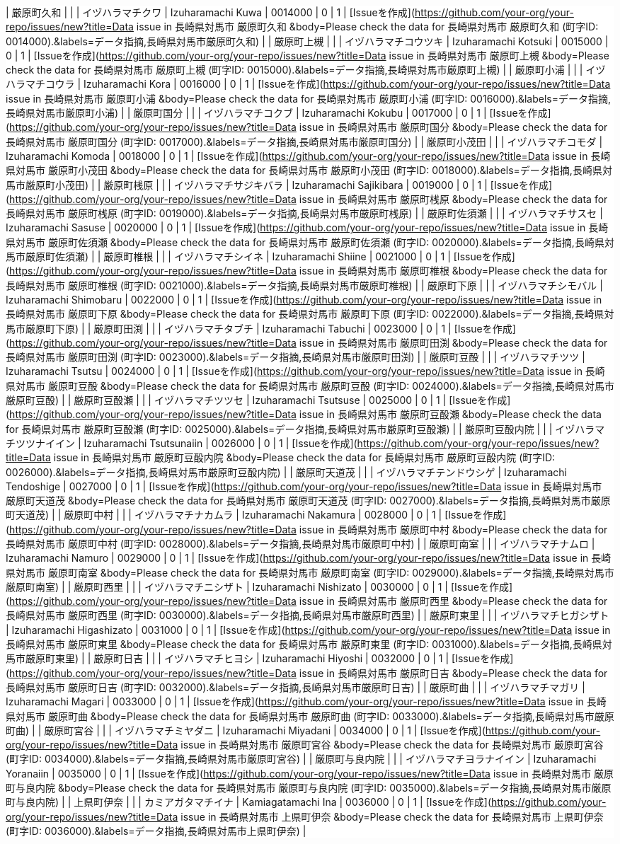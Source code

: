 | 厳原町久和 |  |  | イヅハラマチクワ   | Izuharamachi Kuwa | 0014000 | 0 | 1 | [Issueを作成](https://github.com/your-org/your-repo/issues/new?title=Data issue in 長崎県対馬市 厳原町久和  &body=Please check the data for 長崎県対馬市 厳原町久和   (町字ID: 0014000).&labels=データ指摘,長崎県対馬市厳原町久和) |
| 厳原町上槻 |  |  | イヅハラマチコウツキ   | Izuharamachi Kotsuki | 0015000 | 0 | 1 | [Issueを作成](https://github.com/your-org/your-repo/issues/new?title=Data issue in 長崎県対馬市 厳原町上槻  &body=Please check the data for 長崎県対馬市 厳原町上槻   (町字ID: 0015000).&labels=データ指摘,長崎県対馬市厳原町上槻) |
| 厳原町小浦 |  |  | イヅハラマチコウラ   | Izuharamachi Kora | 0016000 | 0 | 1 | [Issueを作成](https://github.com/your-org/your-repo/issues/new?title=Data issue in 長崎県対馬市 厳原町小浦  &body=Please check the data for 長崎県対馬市 厳原町小浦   (町字ID: 0016000).&labels=データ指摘,長崎県対馬市厳原町小浦) |
| 厳原町国分 |  |  | イヅハラマチコクブ   | Izuharamachi Kokubu | 0017000 | 0 | 1 | [Issueを作成](https://github.com/your-org/your-repo/issues/new?title=Data issue in 長崎県対馬市 厳原町国分  &body=Please check the data for 長崎県対馬市 厳原町国分   (町字ID: 0017000).&labels=データ指摘,長崎県対馬市厳原町国分) |
| 厳原町小茂田 |  |  | イヅハラマチコモダ   | Izuharamachi Komoda | 0018000 | 0 | 1 | [Issueを作成](https://github.com/your-org/your-repo/issues/new?title=Data issue in 長崎県対馬市 厳原町小茂田  &body=Please check the data for 長崎県対馬市 厳原町小茂田   (町字ID: 0018000).&labels=データ指摘,長崎県対馬市厳原町小茂田) |
| 厳原町桟原 |  |  | イヅハラマチサジキバラ   | Izuharamachi Sajikibara | 0019000 | 0 | 1 | [Issueを作成](https://github.com/your-org/your-repo/issues/new?title=Data issue in 長崎県対馬市 厳原町桟原  &body=Please check the data for 長崎県対馬市 厳原町桟原   (町字ID: 0019000).&labels=データ指摘,長崎県対馬市厳原町桟原) |
| 厳原町佐須瀬 |  |  | イヅハラマチサスセ   | Izuharamachi Sasuse | 0020000 | 0 | 1 | [Issueを作成](https://github.com/your-org/your-repo/issues/new?title=Data issue in 長崎県対馬市 厳原町佐須瀬  &body=Please check the data for 長崎県対馬市 厳原町佐須瀬   (町字ID: 0020000).&labels=データ指摘,長崎県対馬市厳原町佐須瀬) |
| 厳原町椎根 |  |  | イヅハラマチシイネ   | Izuharamachi Shiine | 0021000 | 0 | 1 | [Issueを作成](https://github.com/your-org/your-repo/issues/new?title=Data issue in 長崎県対馬市 厳原町椎根  &body=Please check the data for 長崎県対馬市 厳原町椎根   (町字ID: 0021000).&labels=データ指摘,長崎県対馬市厳原町椎根) |
| 厳原町下原 |  |  | イヅハラマチシモバル   | Izuharamachi Shimobaru | 0022000 | 0 | 1 | [Issueを作成](https://github.com/your-org/your-repo/issues/new?title=Data issue in 長崎県対馬市 厳原町下原  &body=Please check the data for 長崎県対馬市 厳原町下原   (町字ID: 0022000).&labels=データ指摘,長崎県対馬市厳原町下原) |
| 厳原町田渕 |  |  | イヅハラマチタブチ   | Izuharamachi Tabuchi | 0023000 | 0 | 1 | [Issueを作成](https://github.com/your-org/your-repo/issues/new?title=Data issue in 長崎県対馬市 厳原町田渕  &body=Please check the data for 長崎県対馬市 厳原町田渕   (町字ID: 0023000).&labels=データ指摘,長崎県対馬市厳原町田渕) |
| 厳原町豆酘 |  |  | イヅハラマチツツ   | Izuharamachi Tsutsu | 0024000 | 0 | 1 | [Issueを作成](https://github.com/your-org/your-repo/issues/new?title=Data issue in 長崎県対馬市 厳原町豆酘  &body=Please check the data for 長崎県対馬市 厳原町豆酘   (町字ID: 0024000).&labels=データ指摘,長崎県対馬市厳原町豆酘) |
| 厳原町豆酘瀬 |  |  | イヅハラマチツツセ   | Izuharamachi Tsutsuse | 0025000 | 0 | 1 | [Issueを作成](https://github.com/your-org/your-repo/issues/new?title=Data issue in 長崎県対馬市 厳原町豆酘瀬  &body=Please check the data for 長崎県対馬市 厳原町豆酘瀬   (町字ID: 0025000).&labels=データ指摘,長崎県対馬市厳原町豆酘瀬) |
| 厳原町豆酘内院 |  |  | イヅハラマチツツナイイン   | Izuharamachi Tsutsunaiin | 0026000 | 0 | 1 | [Issueを作成](https://github.com/your-org/your-repo/issues/new?title=Data issue in 長崎県対馬市 厳原町豆酘内院  &body=Please check the data for 長崎県対馬市 厳原町豆酘内院   (町字ID: 0026000).&labels=データ指摘,長崎県対馬市厳原町豆酘内院) |
| 厳原町天道茂 |  |  | イヅハラマチテンドウシゲ   | Izuharamachi Tendoshige | 0027000 | 0 | 1 | [Issueを作成](https://github.com/your-org/your-repo/issues/new?title=Data issue in 長崎県対馬市 厳原町天道茂  &body=Please check the data for 長崎県対馬市 厳原町天道茂   (町字ID: 0027000).&labels=データ指摘,長崎県対馬市厳原町天道茂) |
| 厳原町中村 |  |  | イヅハラマチナカムラ   | Izuharamachi Nakamura | 0028000 | 0 | 1 | [Issueを作成](https://github.com/your-org/your-repo/issues/new?title=Data issue in 長崎県対馬市 厳原町中村  &body=Please check the data for 長崎県対馬市 厳原町中村   (町字ID: 0028000).&labels=データ指摘,長崎県対馬市厳原町中村) |
| 厳原町南室 |  |  | イヅハラマチナムロ   | Izuharamachi Namuro | 0029000 | 0 | 1 | [Issueを作成](https://github.com/your-org/your-repo/issues/new?title=Data issue in 長崎県対馬市 厳原町南室  &body=Please check the data for 長崎県対馬市 厳原町南室   (町字ID: 0029000).&labels=データ指摘,長崎県対馬市厳原町南室) |
| 厳原町西里 |  |  | イヅハラマチニシザト   | Izuharamachi Nishizato | 0030000 | 0 | 1 | [Issueを作成](https://github.com/your-org/your-repo/issues/new?title=Data issue in 長崎県対馬市 厳原町西里  &body=Please check the data for 長崎県対馬市 厳原町西里   (町字ID: 0030000).&labels=データ指摘,長崎県対馬市厳原町西里) |
| 厳原町東里 |  |  | イヅハラマチヒガシザト   | Izuharamachi Higashizato | 0031000 | 0 | 1 | [Issueを作成](https://github.com/your-org/your-repo/issues/new?title=Data issue in 長崎県対馬市 厳原町東里  &body=Please check the data for 長崎県対馬市 厳原町東里   (町字ID: 0031000).&labels=データ指摘,長崎県対馬市厳原町東里) |
| 厳原町日吉 |  |  | イヅハラマチヒヨシ   | Izuharamachi Hiyoshi | 0032000 | 0 | 1 | [Issueを作成](https://github.com/your-org/your-repo/issues/new?title=Data issue in 長崎県対馬市 厳原町日吉  &body=Please check the data for 長崎県対馬市 厳原町日吉   (町字ID: 0032000).&labels=データ指摘,長崎県対馬市厳原町日吉) |
| 厳原町曲 |  |  | イヅハラマチマガリ   | Izuharamachi Magari | 0033000 | 0 | 1 | [Issueを作成](https://github.com/your-org/your-repo/issues/new?title=Data issue in 長崎県対馬市 厳原町曲  &body=Please check the data for 長崎県対馬市 厳原町曲   (町字ID: 0033000).&labels=データ指摘,長崎県対馬市厳原町曲) |
| 厳原町宮谷 |  |  | イヅハラマチミヤダニ   | Izuharamachi Miyadani | 0034000 | 0 | 1 | [Issueを作成](https://github.com/your-org/your-repo/issues/new?title=Data issue in 長崎県対馬市 厳原町宮谷  &body=Please check the data for 長崎県対馬市 厳原町宮谷   (町字ID: 0034000).&labels=データ指摘,長崎県対馬市厳原町宮谷) |
| 厳原町与良内院 |  |  | イヅハラマチヨラナイイン   | Izuharamachi Yoranaiin | 0035000 | 0 | 1 | [Issueを作成](https://github.com/your-org/your-repo/issues/new?title=Data issue in 長崎県対馬市 厳原町与良内院  &body=Please check the data for 長崎県対馬市 厳原町与良内院   (町字ID: 0035000).&labels=データ指摘,長崎県対馬市厳原町与良内院) |
| 上県町伊奈 |  |  | カミアガタマチイナ   | Kamiagatamachi Ina | 0036000 | 0 | 1 | [Issueを作成](https://github.com/your-org/your-repo/issues/new?title=Data issue in 長崎県対馬市 上県町伊奈  &body=Please check the data for 長崎県対馬市 上県町伊奈   (町字ID: 0036000).&labels=データ指摘,長崎県対馬市上県町伊奈) |